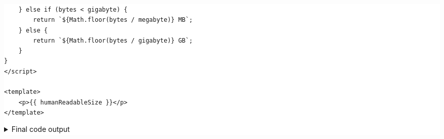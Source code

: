 ```vue
	} else if (bytes < gigabyte) {
		return `${Math.floor(bytes / megabyte)} MB`;
	} else {
		return `${Math.floor(bytes / gigabyte)} GB`;
	}
}
</script>

<template>
	<p>{{ humanReadableSize }}</p>
</template>
```



<details><summary>Final code output</summary></details>




